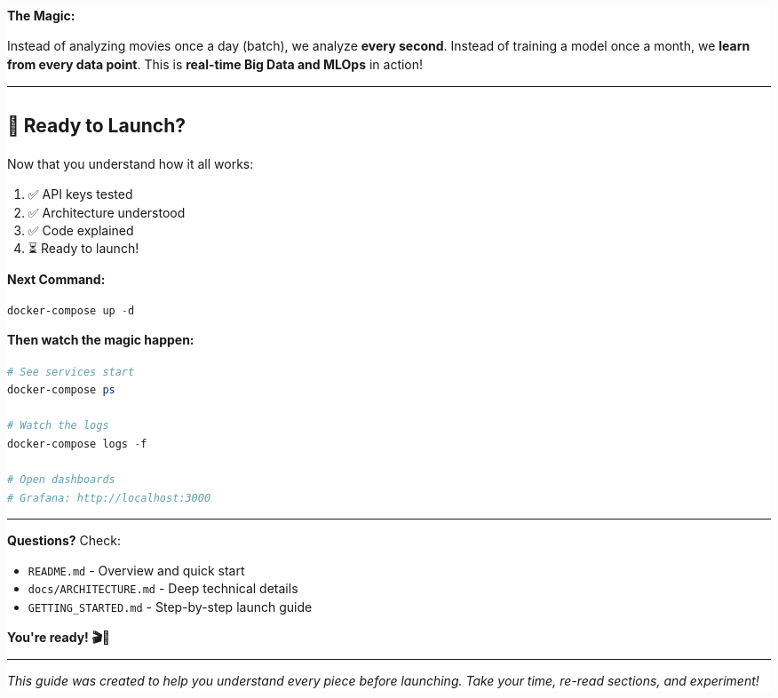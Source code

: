 **The Magic:**

Instead of analyzing movies once a day (batch), we analyze **every second**. Instead of training a model once a month, we **learn from every data point**. This is **real-time Big Data and MLOps** in action!

---

## 🚀 Ready to Launch?

Now that you understand how it all works:

1. ✅ API keys tested
2. ✅ Architecture understood
3. ✅ Code explained
4. ⏳ Ready to launch!

**Next Command:**

```powershell
docker-compose up -d
```

**Then watch the magic happen:**

```powershell
# See services start
docker-compose ps

# Watch the logs
docker-compose logs -f

# Open dashboards
# Grafana: http://localhost:3000
```

---

**Questions?** Check:
- `README.md` - Overview and quick start
- `docs/ARCHITECTURE.md` - Deep technical details
- `GETTING_STARTED.md` - Step-by-step launch guide

**You're ready! 🎬🚀**

---

*This guide was created to help you understand every piece before launching. Take your time, re-read sections, and experiment!*
